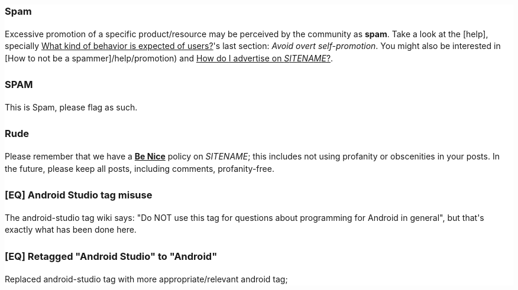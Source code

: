 ### Spam
Excessive promotion of a specific product/resource may be perceived by the community as **spam**. Take a look at the [help], specially [What kind of behavior is expected of users?](/help/behavior)'s last section: _Avoid overt self-promotion_. You might also be interested in [How to not be a spammer]/help/promotion) and [How do I advertise on $SITENAME$?](/help/advertising).

### SPAM
This is Spam, please flag as such.

### Rude
Please remember that we have a **[Be Nice](/help/be-nice)** policy on $SITENAME$; this includes not using profanity or obscenities in your posts. In the future, please keep all posts, including comments, profanity-free.

### [EQ] Android Studio tag misuse
The android-studio tag wiki says: "Do NOT use this tag for questions about programming for Android in general", but that's exactly what has been done here.

### [EQ] Retagged "Android Studio" to "Android"
Replaced android-studio tag with more appropriate/relevant android tag;